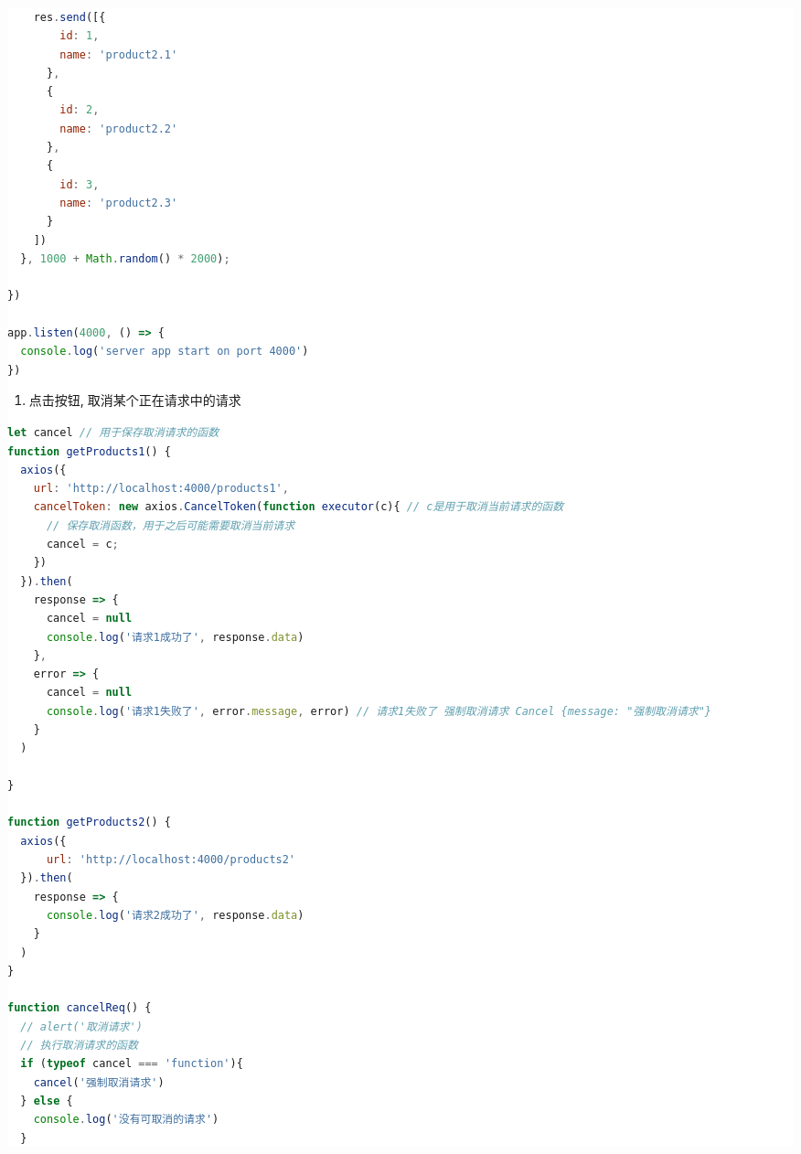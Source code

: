 ```javascript
    res.send([{
        id: 1,
        name: 'product2.1'
      },
      {
        id: 2,
        name: 'product2.2'
      },
      {
        id: 3,
        name: 'product2.3'
      }
    ])
  }, 1000 + Math.random() * 2000);

})

app.listen(4000, () => {
  console.log('server app start on port 4000')
})

```
1. 点击按钮, 取消某个正在请求中的请求

```javascript
let cancel // 用于保存取消请求的函数
function getProducts1() {
  axios({
    url: 'http://localhost:4000/products1',
    cancelToken: new axios.CancelToken(function executor(c){ // c是用于取消当前请求的函数
      // 保存取消函数，用于之后可能需要取消当前请求
      cancel = c;
    })
  }).then(
    response => {
      cancel = null
      console.log('请求1成功了', response.data)
    },
    error => {
      cancel = null
      console.log('请求1失败了', error.message, error) // 请求1失败了 强制取消请求 Cancel {message: "强制取消请求"}
    }
  )

}

function getProducts2() {
  axios({
      url: 'http://localhost:4000/products2'
  }).then(
    response => {
      console.log('请求2成功了', response.data)
    }
  )
}

function cancelReq() {
  // alert('取消请求')
  // 执行取消请求的函数
  if (typeof cancel === 'function'){
    cancel('强制取消请求')
  } else {
    console.log('没有可取消的请求')
  }
```